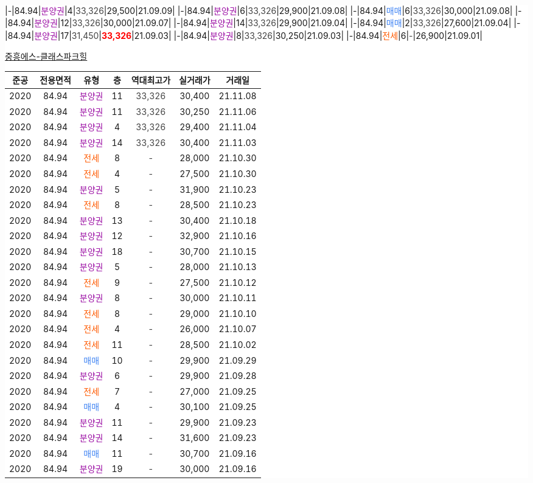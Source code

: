 |-|84.94|<span style="color:#9C11A5">분양권</span>|4|<span style="color:#444444">33,326</span>|29,500|21.09.09|
|-|84.94|<span style="color:#9C11A5">분양권</span>|6|<span style="color:#444444">33,326</span>|29,900|21.09.08|
|-|84.94|<span style="color:#4285F3">매매</span>|6|<span style="color:#444444">33,326</span>|30,000|21.09.08|
|-|84.94|<span style="color:#9C11A5">분양권</span>|12|<span style="color:#444444">33,326</span>|30,000|21.09.07|
|-|84.94|<span style="color:#9C11A5">분양권</span>|14|<span style="color:#444444">33,326</span>|29,900|21.09.04|
|-|84.94|<span style="color:#4285F3">매매</span>|2|<span style="color:#444444">33,326</span>|27,600|21.09.04|
|-|84.94|<span style="color:#9C11A5">분양권</span>|17|<span style="color:#444444">31,450</span>|<b><span style="color:#FF0000">33,326</span></b>|21.09.03|
|-|84.94|<span style="color:#9C11A5">분양권</span>|8|<span style="color:#444444">33,326</span>|30,250|21.09.03|
|-|84.94|<span style="color:#FF5A00">전세</span>|6|<span style="color:#444444">-</span>|26,900|21.09.01|

[중흥에스-클래스파크힐](https://search.naver.com/search.naver?query=%EC%A4%91%ED%9D%A5%EC%97%90%EC%8A%A4-%ED%81%B4%EB%9E%98%EC%8A%A4%ED%8C%8C%ED%81%AC%ED%9E%90)

|준공|전용면적|유형|층|역대최고가|실거래가|거래일|
|:---:|:---:|:---:|:---:|:---:|:---:|:---:|
|2020|84.94|<span style="color:#9C11A5">분양권</span>|11|<span style="color:#444444">33,326</span>|30,400|21.11.08|
|2020|84.94|<span style="color:#9C11A5">분양권</span>|11|<span style="color:#444444">33,326</span>|30,250|21.11.06|
|2020|84.94|<span style="color:#9C11A5">분양권</span>|4|<span style="color:#444444">33,326</span>|29,400|21.11.04|
|2020|84.94|<span style="color:#9C11A5">분양권</span>|14|<span style="color:#444444">33,326</span>|30,400|21.11.03|
|2020|84.94|<span style="color:#FF5A00">전세</span>|8|<span style="color:#444444">-</span>|28,000|21.10.30|
|2020|84.94|<span style="color:#FF5A00">전세</span>|4|<span style="color:#444444">-</span>|27,500|21.10.30|
|2020|84.94|<span style="color:#9C11A5">분양권</span>|5|<span style="color:#444444">-</span>|31,900|21.10.23|
|2020|84.94|<span style="color:#FF5A00">전세</span>|8|<span style="color:#444444">-</span>|28,500|21.10.23|
|2020|84.94|<span style="color:#9C11A5">분양권</span>|13|<span style="color:#444444">-</span>|30,400|21.10.18|
|2020|84.94|<span style="color:#9C11A5">분양권</span>|12|<span style="color:#444444">-</span>|32,900|21.10.16|
|2020|84.94|<span style="color:#9C11A5">분양권</span>|18|<span style="color:#444444">-</span>|30,700|21.10.15|
|2020|84.94|<span style="color:#9C11A5">분양권</span>|5|<span style="color:#444444">-</span>|28,000|21.10.13|
|2020|84.94|<span style="color:#FF5A00">전세</span>|9|<span style="color:#444444">-</span>|27,500|21.10.12|
|2020|84.94|<span style="color:#9C11A5">분양권</span>|8|<span style="color:#444444">-</span>|30,000|21.10.11|
|2020|84.94|<span style="color:#FF5A00">전세</span>|8|<span style="color:#444444">-</span>|29,000|21.10.10|
|2020|84.94|<span style="color:#FF5A00">전세</span>|4|<span style="color:#444444">-</span>|26,000|21.10.07|
|2020|84.94|<span style="color:#FF5A00">전세</span>|11|<span style="color:#444444">-</span>|28,500|21.10.02|
|2020|84.94|<span style="color:#4285F3">매매</span>|10|<span style="color:#444444">-</span>|29,900|21.09.29|
|2020|84.94|<span style="color:#9C11A5">분양권</span>|6|<span style="color:#444444">-</span>|29,900|21.09.28|
|2020|84.94|<span style="color:#FF5A00">전세</span>|7|<span style="color:#444444">-</span>|27,000|21.09.25|
|2020|84.94|<span style="color:#4285F3">매매</span>|4|<span style="color:#444444">-</span>|30,100|21.09.25|
|2020|84.94|<span style="color:#9C11A5">분양권</span>|11|<span style="color:#444444">-</span>|29,900|21.09.23|
|2020|84.94|<span style="color:#9C11A5">분양권</span>|14|<span style="color:#444444">-</span>|31,600|21.09.23|
|2020|84.94|<span style="color:#4285F3">매매</span>|11|<span style="color:#444444">-</span>|30,700|21.09.16|
|2020|84.94|<span style="color:#9C11A5">분양권</span>|19|<span style="color:#444444">-</span>|30,000|21.09.16|